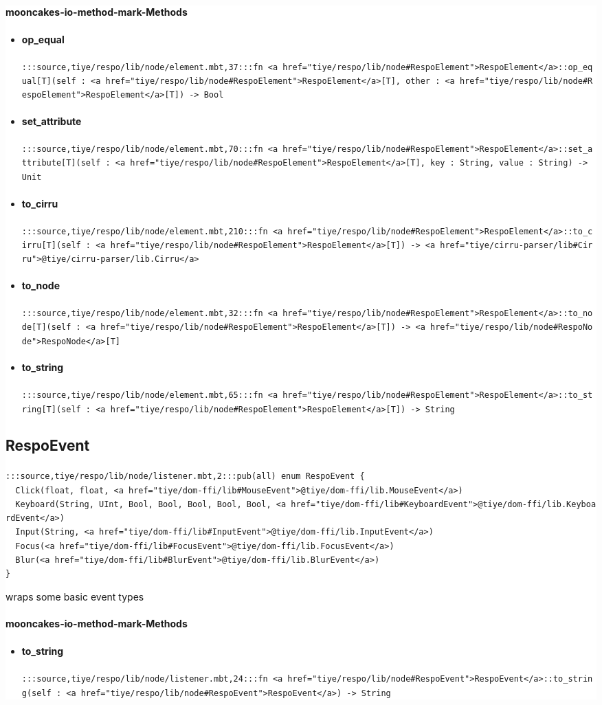 #### mooncakes-io-method-mark-Methods
- #### op\_equal
  ```moonbit
  :::source,tiye/respo/lib/node/element.mbt,37:::fn <a href="tiye/respo/lib/node#RespoElement">RespoElement</a>::op_equal[T](self : <a href="tiye/respo/lib/node#RespoElement">RespoElement</a>[T], other : <a href="tiye/respo/lib/node#RespoElement">RespoElement</a>[T]) -> Bool
  ```
  > 
- #### set\_attribute
  ```moonbit
  :::source,tiye/respo/lib/node/element.mbt,70:::fn <a href="tiye/respo/lib/node#RespoElement">RespoElement</a>::set_attribute[T](self : <a href="tiye/respo/lib/node#RespoElement">RespoElement</a>[T], key : String, value : String) -> Unit
  ```
  > 
- #### to\_cirru
  ```moonbit
  :::source,tiye/respo/lib/node/element.mbt,210:::fn <a href="tiye/respo/lib/node#RespoElement">RespoElement</a>::to_cirru[T](self : <a href="tiye/respo/lib/node#RespoElement">RespoElement</a>[T]) -> <a href="tiye/cirru-parser/lib#Cirru">@tiye/cirru-parser/lib.Cirru</a>
  ```
  > 
- #### to\_node
  ```moonbit
  :::source,tiye/respo/lib/node/element.mbt,32:::fn <a href="tiye/respo/lib/node#RespoElement">RespoElement</a>::to_node[T](self : <a href="tiye/respo/lib/node#RespoElement">RespoElement</a>[T]) -> <a href="tiye/respo/lib/node#RespoNode">RespoNode</a>[T]
  ```
  > 
- #### to\_string
  ```moonbit
  :::source,tiye/respo/lib/node/element.mbt,65:::fn <a href="tiye/respo/lib/node#RespoElement">RespoElement</a>::to_string[T](self : <a href="tiye/respo/lib/node#RespoElement">RespoElement</a>[T]) -> String
  ```
  > 

## RespoEvent

```moonbit
:::source,tiye/respo/lib/node/listener.mbt,2:::pub(all) enum RespoEvent {
  Click(float, float, <a href="tiye/dom-ffi/lib#MouseEvent">@tiye/dom-ffi/lib.MouseEvent</a>)
  Keyboard(String, UInt, Bool, Bool, Bool, Bool, Bool, <a href="tiye/dom-ffi/lib#KeyboardEvent">@tiye/dom-ffi/lib.KeyboardEvent</a>)
  Input(String, <a href="tiye/dom-ffi/lib#InputEvent">@tiye/dom-ffi/lib.InputEvent</a>)
  Focus(<a href="tiye/dom-ffi/lib#FocusEvent">@tiye/dom-ffi/lib.FocusEvent</a>)
  Blur(<a href="tiye/dom-ffi/lib#BlurEvent">@tiye/dom-ffi/lib.BlurEvent</a>)
}
```
 wraps some basic event types

#### mooncakes-io-method-mark-Methods
- #### to\_string
  ```moonbit
  :::source,tiye/respo/lib/node/listener.mbt,24:::fn <a href="tiye/respo/lib/node#RespoEvent">RespoEvent</a>::to_string(self : <a href="tiye/respo/lib/node#RespoEvent">RespoEvent</a>) -> String
  ```
  > 
